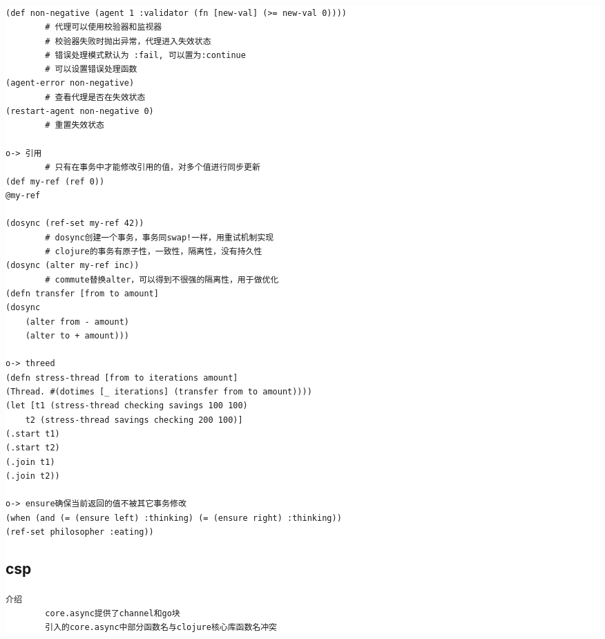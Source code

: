     (def non-negative (agent 1 :validator (fn [new-val] (>= new-val 0))))
            # 代理可以使用校验器和监视器
            # 校验器失败时抛出异常，代理进入失效状态
            # 错误处理模式默认为 :fail, 可以置为:continue
            # 可以设置错误处理函数
    (agent-error non-negative)
            # 查看代理是否在失效状态
    (restart-agent non-negative 0)
            # 重置失效状态

    o-> 引用
            # 只有在事务中才能修改引用的值，对多个值进行同步更新
    (def my-ref (ref 0))
    @my-ref

    (dosync (ref-set my-ref 42))
            # dosync创建一个事务，事务同swap!一样，用重试机制实现
            # clojure的事务有原子性，一致性，隔离性，没有持久性
    (dosync (alter my-ref inc))
            # commute替换alter，可以得到不很强的隔离性，用于做优化
    (defn transfer [from to amount]
    (dosync 
        (alter from - amount)
        (alter to + amount)))

    o-> threed
    (defn stress-thread [from to iterations amount]
    (Thread. #(dotimes [_ iterations] (transfer from to amount))))
    (let [t1 (stress-thread checking savings 100 100)
        t2 (stress-thread savings checking 200 100)]
    (.start t1)
    (.start t2)
    (.join t1)
    (.join t2))

    o-> ensure确保当前返回的值不被其它事务修改
    (when (and (= (ensure left) :thinking) (= (ensure right) :thinking))
    (ref-set philosopher :eating))
## csp
    介绍
            core.async提供了channel和go块
            引入的core.async中部分函数名与clojure核心库函数名冲突
